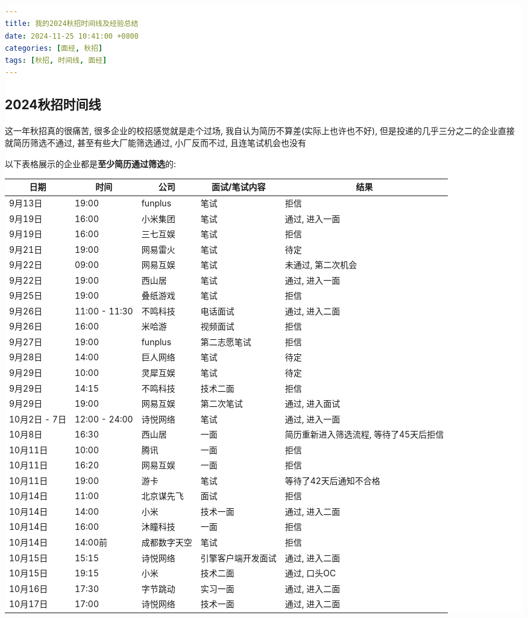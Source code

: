 ```yaml
---
title: 我的2024秋招时间线及经验总结
date: 2024-11-25 10:41:00 +0800
categories: [面经, 秋招]
tags: [秋招, 时间线, 面经]
---
```


## 2024秋招时间线

这一年秋招真的很痛苦, 很多企业的校招感觉就是走个过场, 我自认为简历不算差(实际上也许也不好), 但是投递的几乎三分之二的企业直接就简历筛选不通过, 甚至有些大厂能筛选通过, 小厂反而不过, 且连笔试机会也没有

以下表格展示的企业都是**至少简历通过筛选**的:

| 日期            | 时间          | 公司              | 面试/笔试内容      | 结果                                   |
| --------------- | ------------- | ----------------- | ------------------ | -------------------------------------- |
| 9月13日         | 19:00         | funplus           | 笔试               | 拒信                                   |
| 9月19日         | 16:00         | 小米集团          | 笔试               | 通过, 进入一面                         |
| 9月19日         | 16:00         | 三七互娱          | 笔试               | 拒信                                   |
| 9月21日         | 19:00         | 网易雷火          | 笔试               | 待定                                   |
| 9月22日         | 09:00         | 网易互娱          | 笔试               | 未通过, 第二次机会                     |
| 9月22日         | 19:00         | 西山居            | 笔试               | 通过, 进入一面                         |
| 9月25日         | 19:00         | 叠纸游戏          | 笔试               | 拒信                                   |
| 9月26日         | 11:00 - 11:30 | 不鸣科技          | 电话面试           | 通过, 进入二面                         |
| 9月26日         | 16:00         | 米哈游            | 视频面试           | 拒信                                   |
| 9月27日         | 19:00         | funplus           | 第二志愿笔试       | 拒信                                   |
| 9月28日         | 14:00         | 巨人网络          | 笔试               | 待定                                   |
| 9月29日         | 10:00         | 灵犀互娱          | 笔试               | 待定                                   |
| 9月29日         | 14:15         | 不鸣科技          | 技术二面           | 拒信                                   |
| 9月29日         | 19:00         | 网易互娱          | 第二次笔试         | 通过, 进入面试                         |
| 10月2日 - 7日   | 12:00 - 24:00 | 诗悦网络          | 笔试               | 通过, 进入一面                         |
| 10月8日         | 16:30         | 西山居            | 一面               | 简历重新进入筛选流程, 等待了45天后拒信 |
| 10月11日        | 10:00         | 腾讯              | 一面               | 拒信                                   |
| 10月11日        | 16:20         | 网易互娱          | 一面               | 拒信                                   |
| 10月11日        | 19:00         | 游卡              | 笔试               | 等待了42天后通知不合格                 |
| 10月14日        | 11:00         | 北京谋先飞        | 面试               | 拒信                                   |
| 10月14日        | 14:00         | 小米              | 技术一面           | 通过, 进入二面                         |
| 10月14日        | 16:00         | 沐瞳科技          | 一面               | 拒信                                   |
| 10月14日        | 14:00前       | 成都数字天空      | 笔试               | 拒信                                   |
| 10月15日        | 15:15         | 诗悦网络          | 引擎客户端开发面试 | 通过, 进入二面                         |
| 10月15日        | 19:15         | 小米              | 技术二面           | 通过, 口头OC                           |
| 10月16日        | 17:30         | 字节跳动          | 实习一面           | 通过, 进入二面                         |
| 10月17日        | 17:00         | 诗悦网络          | 技术一面           | 通过, 进入二面                         |